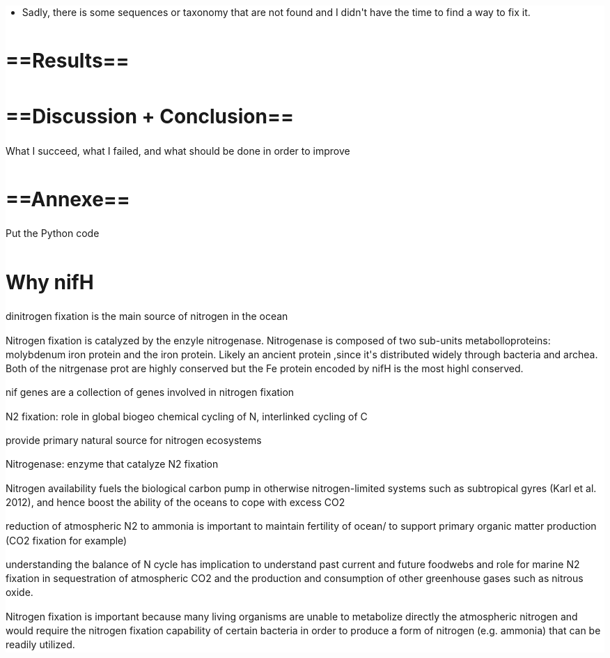  - Sadly, there is some sequences or taxonomy that are not found and I didn't have the time to find a way to fix it.







# ==Results==





# ==Discussion + Conclusion==

What I succeed, what I failed, and what should be done in order to improve



# ==Annexe==

Put the Python code





# Why nifH

dinitrogen fixation is the main source of nitrogen in the ocean

Nitrogen fixation is catalyzed by the enzyle nitrogenase. Nitrogenase  is composed of two sub-units metabolloproteins: molybdenum iron protein and the iron protein. Likely an ancient protein ,since it's distributed widely through bacteria and archea. Both of the nitrgenase prot are highly conserved but the Fe protein encoded by nifH is the most highl conserved.



nif genes are a collection of genes involved in nitrogen fixation

N2 fixation: role in global biogeo chemical cycling of N, interlinked cycling of C

provide primary natural source for nitrogen ecosystems

Nitrogenase: enzyme that catalyze N2 fixation

Nitrogen availability fuels the biological carbon pump in otherwise nitrogen-limited systems such as subtropical gyres (Karl et al. 2012), and hence boost the ability of the oceans to cope with excess CO2

reduction of atmospheric N2 to ammonia is important to maintain fertility of ocean/ to support primary organic matter production (CO2 fixation for example)

understanding the balance of N cycle has implication to understand past current and future foodwebs and role for marine N2 fixation in sequestration of atmospheric CO2 and the production and consumption of other greenhouse gases such as nitrous oxide.

Nitrogen fixation is important because many living organisms are unable  to metabolize directly the atmospheric nitrogen and would require the  nitrogen fixation capability of certain bacteria in order to produce a  form of nitrogen (e.g. ammonia) that can be readily utilized.
